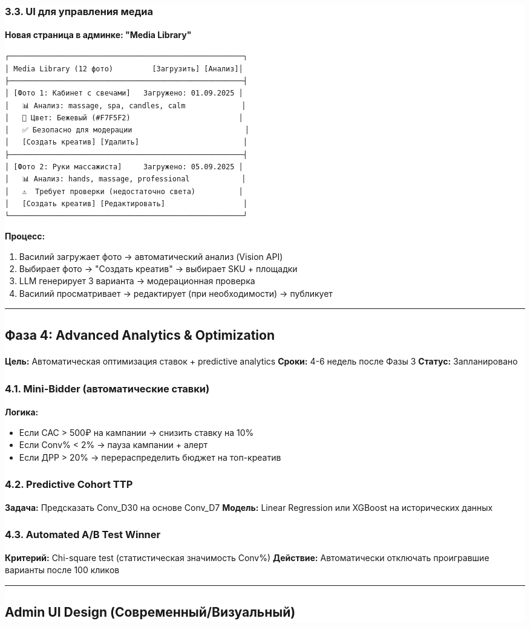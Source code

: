 ### 3.3. UI для управления медиа

**Новая страница в админке: "Media Library"**
```
┌──────────────────────────────────────────────────────┐
│ Media Library (12 фото)         [Загрузить] [Анализ]│
├──────────────────────────────────────────────────────┤
│ [Фото 1: Кабинет с свечами]   Загружено: 01.09.2025 │
│   📊 Анализ: massage, spa, candles, calm             │
│   🎨 Цвет: Бежевый (#F7F5F2)                         │
│   ✅ Безопасно для модерации                          │
│   [Создать креатив] [Удалить]                        │
├──────────────────────────────────────────────────────┤
│ [Фото 2: Руки массажиста]     Загружено: 05.09.2025 │
│   📊 Анализ: hands, massage, professional            │
│   ⚠️  Требует проверки (недостаточно света)          │
│   [Создать креатив] [Редактировать]                  │
└──────────────────────────────────────────────────────┘
```

**Процесс:**
1. Василий загружает фото → автоматический анализ (Vision API)
2. Выбирает фото → "Создать креатив" → выбирает SKU + площадки
3. LLM генерирует 3 варианта → модерационная проверка
4. Василий просматривает → редактирует (при необходимости) → публикует

---

## Фаза 4: Advanced Analytics & Optimization
**Цель:** Автоматическая оптимизация ставок + predictive analytics
**Сроки:** 4-6 недель после Фазы 3
**Статус:** Запланировано

### 4.1. Mini-Bidder (автоматические ставки)
**Логика:**
- Если CAC > 500₽ на кампании → снизить ставку на 10%
- Если Conv% < 2% → пауза кампании + алерт
- Если ДРР > 20% → перераспределить бюджет на топ-креатив

### 4.2. Predictive Cohort TTP
**Задача:** Предсказать Conv_D30 на основе Conv_D7
**Модель:** Linear Regression или XGBoost на исторических данных

### 4.3. Automated A/B Test Winner
**Критерий:** Chi-square test (статистическая значимость Conv%)
**Действие:** Автоматически отключать проигравшие варианты после 100 кликов

---

## Admin UI Design (Современный/Визуальный)
